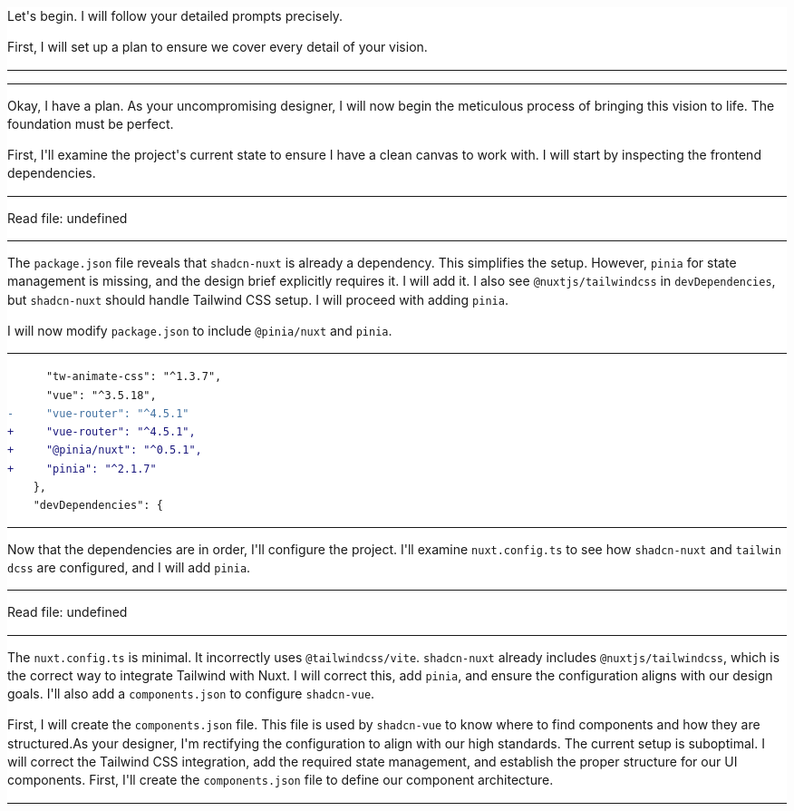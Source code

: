 Let's begin. I will follow your detailed prompts precisely.

First, I will set up a plan to ensure we cover every detail of your vision.

---



---

Okay, I have a plan. As your uncompromising designer, I will now begin the meticulous process of bringing this vision to life. The foundation must be perfect.

First, I'll examine the project's current state to ensure I have a clean canvas to work with. I will start by inspecting the frontend dependencies.

---

Read file: undefined

---

The `package.json` file reveals that `shadcn-nuxt` is already a dependency. This simplifies the setup. However, `pinia` for state management is missing, and the design brief explicitly requires it. I will add it. I also see `@nuxtjs/tailwindcss` in `devDependencies`, but `shadcn-nuxt` should handle Tailwind CSS setup. I will proceed with adding `pinia`.

I will now modify `package.json` to include `@pinia/nuxt` and `pinia`.

---

```diff
      "tw-animate-css": "^1.3.7",
      "vue": "^3.5.18",
-     "vue-router": "^4.5.1"
+     "vue-router": "^4.5.1",
+     "@pinia/nuxt": "^0.5.1",
+     "pinia": "^2.1.7"
    },
    "devDependencies": {
```

---

Now that the dependencies are in order, I'll configure the project. I'll examine `nuxt.config.ts` to see how `shadcn-nuxt` and `tailwindcss` are configured, and I will add `pinia`.

---

Read file: undefined

---

The `nuxt.config.ts` is minimal. It incorrectly uses `@tailwindcss/vite`. `shadcn-nuxt` already includes `@nuxtjs/tailwindcss`, which is the correct way to integrate Tailwind with Nuxt. I will correct this, add `pinia`, and ensure the configuration aligns with our design goals. I'll also add a `components.json` to configure `shadcn-vue`.

First, I will create the `components.json` file. This file is used by `shadcn-vue` to know where to find components and how they are structured.As your designer, I'm rectifying the configuration to align with our high standards. The current setup is suboptimal. I will correct the Tailwind CSS integration, add the required state management, and establish the proper structure for our UI components. First, I'll create the `components.json` file to define our component architecture.

---